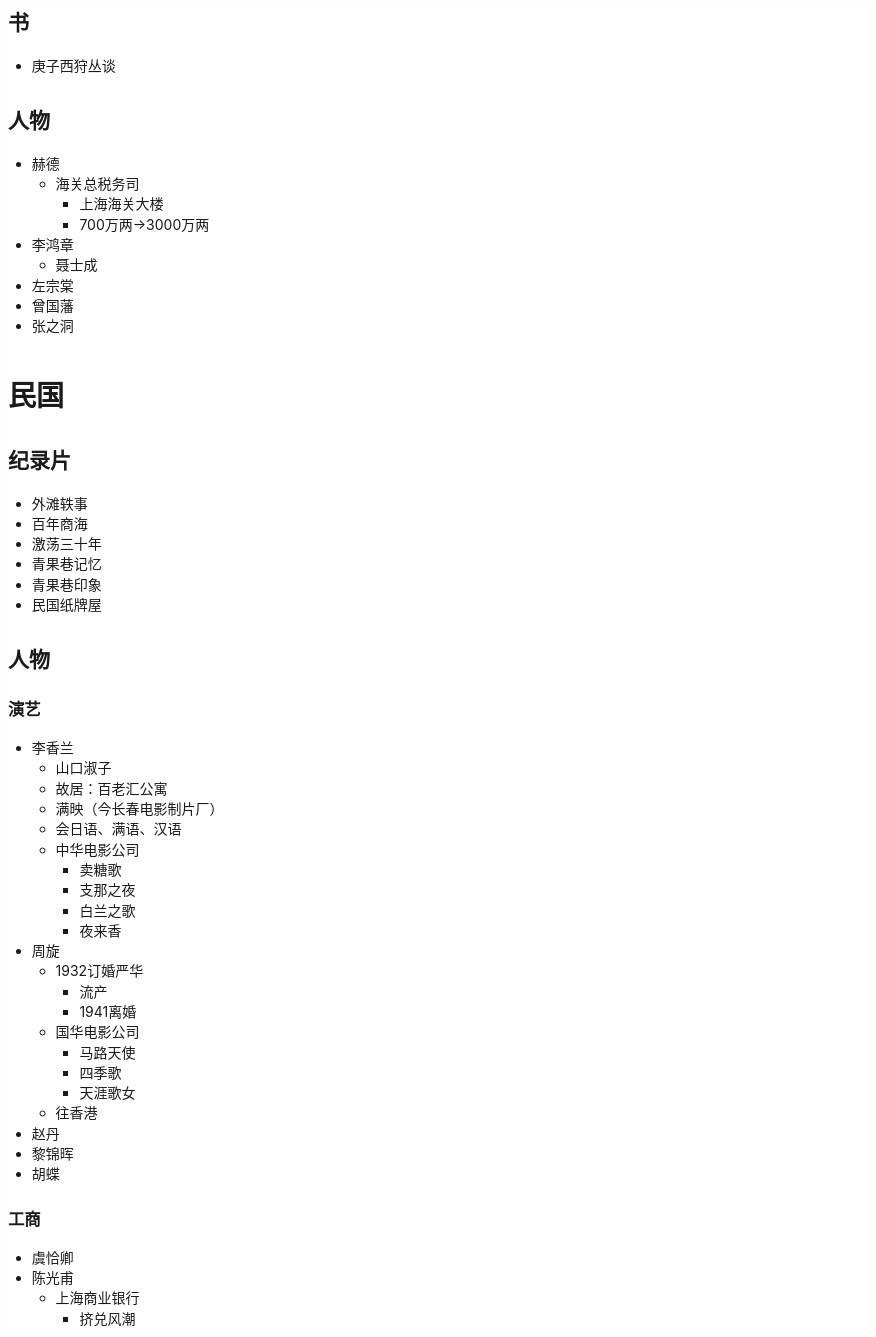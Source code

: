 
## 书
- 庚子西狩丛谈

## 人物
- 赫德
  - 海关总税务司
    - 上海海关大楼
    - 700万两->3000万两
- 李鸿章
  - 聂士成
- 左宗棠
- 曾国藩
- 张之洞

# 民国
## 纪录片
- 外滩轶事
- 百年商海
- 激荡三十年
- 青果巷记忆
- 青果巷印象
- 民国纸牌屋

## 人物
### 演艺
- 李香兰
  - 山口淑子
  - 故居：百老汇公寓
  - 满映（今长春电影制片厂）
  - 会日语、满语、汉语
  - 中华电影公司
    - 卖糖歌
    - 支那之夜
    - 白兰之歌
    - 夜来香
- 周旋
  - 1932订婚严华
    - 流产
    - 1941离婚
  - 国华电影公司
    - 马路天使
    - 四季歌
    - 天涯歌女
  - 往香港
- 赵丹
- 黎锦晖
- 胡蝶
### 工商
- 虞恰卿
- 陈光甫
  - 上海商业银行
    - 挤兑风潮

